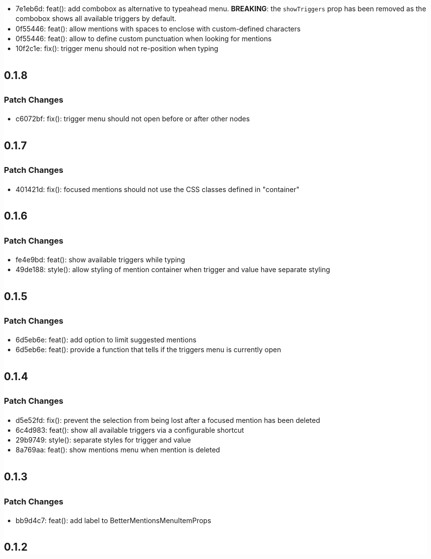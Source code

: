 - 7e1eb6d: feat(): add combobox as alternative to typeahead menu. **BREAKING**: the `showTriggers` prop has been removed as the combobox shows all available triggers by default.
- 0f55446: feat(): allow mentions with spaces to enclose with custom-defined characters
- 0f55446: feat(): allow to define custom punctuation when looking for mentions
- 10f2c1e: fix(): trigger menu should not re-position when typing

## 0.1.8

### Patch Changes

- c6072bf: fix(): trigger menu should not open before or after other nodes

## 0.1.7

### Patch Changes

- 401421d: fix(): focused mentions should not use the CSS classes defined in "container"

## 0.1.6

### Patch Changes

- fe4e9bd: feat(): show available triggers while typing
- 49de188: style(): allow styling of mention container when trigger and value have separate styling

## 0.1.5

### Patch Changes

- 6d5eb6e: feat(): add option to limit suggested mentions
- 6d5eb6e: feat(): provide a function that tells if the triggers menu is currently open

## 0.1.4

### Patch Changes

- d5e52fd: fix(): prevent the selection from being lost after a focused mention has been deleted
- 6c4d983: feat(): show all available triggers via a configurable shortcut
- 29b9749: style(): separate styles for trigger and value
- 8a769aa: feat(): show mentions menu when mention is deleted

## 0.1.3

### Patch Changes

- bb9d4c7: feat(): add label to BetterMentionsMenuItemProps

## 0.1.2
